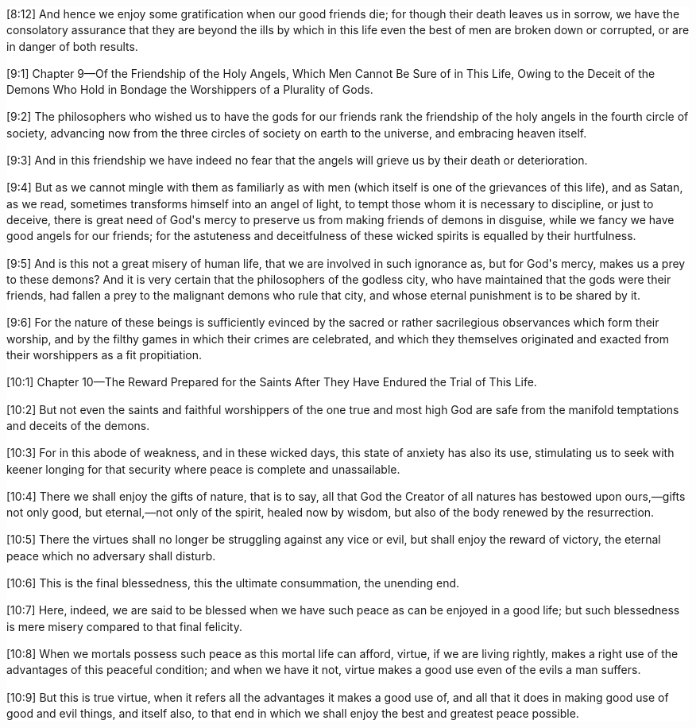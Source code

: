 [8:12] And hence we enjoy some gratification when our good friends die; for though their death leaves us in sorrow, we have the consolatory assurance that they are beyond the ills by which in this life even the best of men are broken down or corrupted, or are in danger of both results.

[9:1] Chapter 9—Of the Friendship of the Holy Angels, Which Men Cannot Be Sure of in This Life, Owing to the Deceit of the Demons Who Hold in Bondage the Worshippers of a Plurality of Gods.

[9:2] The philosophers who wished us to have the gods for our friends rank the friendship of the holy angels in the fourth circle of society, advancing now from the three circles of society on earth to the universe, and embracing heaven itself.

[9:3] And in this friendship we have indeed no fear that the angels will grieve us by their death or deterioration.

[9:4] But as we cannot mingle with them as familiarly as with men (which itself is one of the grievances of this life), and as Satan, as we read, sometimes transforms himself into an angel of light, to tempt those whom it is necessary to discipline, or just to deceive, there is great need of God's mercy to preserve us from making friends of demons in disguise, while we fancy we have good angels for our friends; for the astuteness and deceitfulness of these wicked spirits is equalled by their hurtfulness.

[9:5] And is this not a great misery of human life, that we are involved in such ignorance as, but for God's mercy, makes us a prey to these demons? And it is very certain that the philosophers of the godless city, who have maintained that the gods were their friends, had fallen a prey to the malignant demons who rule that city, and whose eternal punishment is to be shared by it.

[9:6] For the nature of these beings is sufficiently evinced by the sacred or rather sacrilegious observances which form their worship, and by the filthy games in which their crimes are celebrated, and which they themselves originated and exacted from their worshippers as a fit propitiation.

[10:1] Chapter 10—The Reward Prepared for the Saints After They Have Endured the Trial of This Life.

[10:2] But not even the saints and faithful worshippers of the one true and most high God are safe from the manifold temptations and deceits of the demons.

[10:3] For in this abode of weakness, and in these wicked days, this state of anxiety has also its use, stimulating us to seek with keener longing for that security where peace is complete and unassailable.

[10:4] There we shall enjoy the gifts of nature, that is to say, all that God the Creator of all natures has bestowed upon ours,—gifts not only good, but eternal,—not only of the spirit, healed now by wisdom, but also of the body renewed by the resurrection.

[10:5] There the virtues shall no longer be struggling against any vice or evil, but shall enjoy the reward of victory, the eternal peace which no adversary shall disturb.

[10:6] This is the final blessedness, this the ultimate consummation, the unending end.

[10:7] Here, indeed, we are said to be blessed when we have such peace as can be enjoyed in a good life; but such blessedness is mere misery compared to that final felicity.

[10:8] When we mortals possess such peace as this mortal life can afford, virtue, if we are living rightly, makes a right use of the advantages of this peaceful condition; and when we have it not, virtue makes a good use even of the evils a man suffers.

[10:9] But this is true virtue,  when it refers all the advantages it makes a good use of, and all that it does in making good use of good and evil things, and itself also, to that end in which we shall enjoy the best and greatest peace possible.

